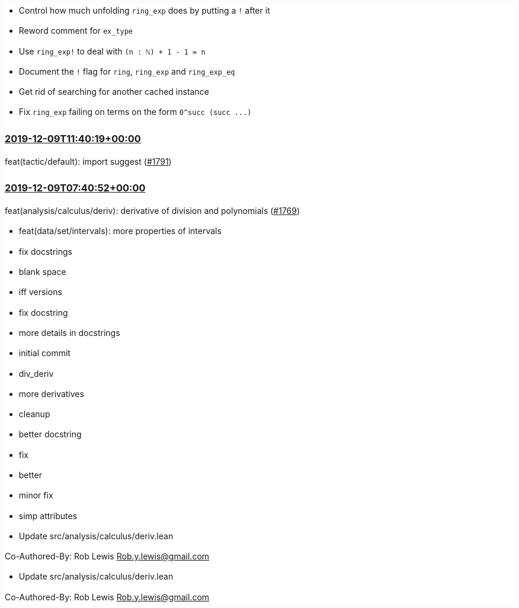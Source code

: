 * Control how much unfolding `ring_exp` does by putting a `!` after it

* Reword comment for `ex_type`

* Use `ring_exp!` to deal with `(n : ℕ) + 1 - 1 = n`

* Document the `!` flag for `ring`, `ring_exp` and `ring_exp_eq`

* Get rid of searching for another cached instance

* Fix `ring_exp` failing on terms on the form `0^succ (succ ...)`

### [2019-12-09T11:40:19+00:00](https://github.com/leanprover-community/mathlib/commit/1809eb4058bc4cccb43e2cbfb278a574591d020a)
feat(tactic/default): import suggest ([#1791](https://github.com/leanprover-community/mathlib/pull/#1791))

### [2019-12-09T07:40:52+00:00](https://github.com/leanprover-community/mathlib/commit/acd769af1ee9f01b3e30ac51629a15696d8793a3)
feat(analysis/calculus/deriv): derivative of division and polynomials ([#1769](https://github.com/leanprover-community/mathlib/pull/#1769))

* feat(data/set/intervals): more properties of intervals

* fix docstrings

* blank space

* iff versions

* fix docstring

* more details in docstrings

* initial commit

* div_deriv

* more derivatives

* cleanup

* better docstring

* fix

* better

* minor fix

* simp attributes

* Update src/analysis/calculus/deriv.lean

Co-Authored-By: Rob Lewis <Rob.y.lewis@gmail.com>

* Update src/analysis/calculus/deriv.lean

Co-Authored-By: Rob Lewis <Rob.y.lewis@gmail.com>
